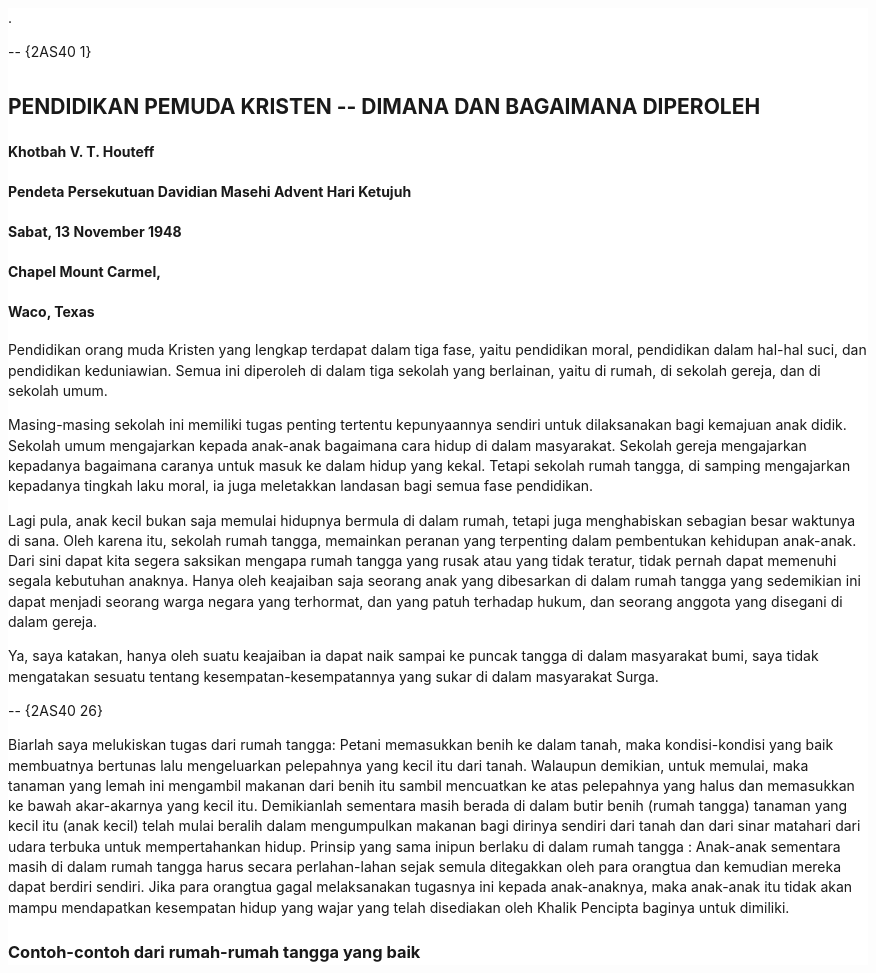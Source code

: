 .

 -- {2AS40 1}   
  
  PENDIDIKAN PEMUDA KRISTEN -- DIMANA DAN BAGAIMANA DIPEROLEH
-----------------------------------------------------------

#### Khotbah V. T. Houteff

#### Pendeta Persekutuan Davidian Masehi Advent Hari Ketujuh

#### Sabat, 13 November 1948

#### Chapel Mount Carmel,

#### Waco, Texas 

Pendidikan orang muda Kristen yang lengkap terdapat dalam tiga fase, yaitu pendidikan moral, pendidikan dalam hal-hal suci, dan pendidikan keduniawian. Semua ini diperoleh di dalam tiga sekolah yang berlainan, yaitu di rumah, di sekolah gereja, dan di sekolah umum.

Masing-masing sekolah ini memiliki tugas penting tertentu kepunyaannya sendiri untuk dilaksanakan bagi kemajuan anak didik. Sekolah umum mengajarkan kepada anak-anak bagaimana cara hidup di dalam masyarakat. Sekolah gereja mengajarkan kepadanya bagaimana caranya untuk masuk ke dalam hidup yang kekal. Tetapi sekolah rumah tangga, di samping mengajarkan kepadanya tingkah laku moral, ia juga meletakkan landasan bagi semua fase pendidikan.

Lagi pula, anak kecil bukan saja memulai hidupnya bermula di dalam rumah, tetapi juga menghabiskan sebagian besar waktunya di sana. Oleh karena itu, sekolah rumah tangga, memainkan peranan yang terpenting dalam pembentukan kehidupan anak-anak. Dari sini dapat kita segera saksikan mengapa rumah tangga yang rusak atau yang tidak teratur, tidak pernah dapat memenuhi segala kebutuhan anaknya. Hanya oleh keajaiban saja seorang anak yang dibesarkan di dalam rumah tangga yang sedemikian ini dapat menjadi seorang warga negara yang terhormat, dan yang patuh terhadap hukum, dan seorang anggota yang disegani di dalam gereja.

Ya, saya katakan, hanya oleh suatu keajaiban ia dapat naik sampai ke puncak tangga di dalam masyarakat bumi, saya tidak mengatakan sesuatu tentang kesempatan-kesempatannya yang sukar di dalam masyarakat Surga.

 -- {2AS40 26}   
  
  Biarlah saya melukiskan tugas dari rumah tangga: Petani memasukkan benih ke dalam tanah, maka kondisi-kondisi yang baik membuatnya bertunas lalu mengeluarkan pelepahnya yang kecil itu dari tanah. Walaupun demikian, untuk memulai, maka tanaman yang lemah ini mengambil makanan dari benih itu sambil mencuatkan ke atas pelepahnya yang halus dan memasukkan ke bawah akar-akarnya yang kecil itu. Demikianlah sementara masih berada di dalam butir benih (rumah tangga) tanaman yang kecil itu (anak kecil) telah mulai beralih dalam mengumpulkan makanan bagi dirinya sendiri dari tanah dan dari sinar matahari dari udara terbuka untuk mempertahankan hidup. Prinsip yang sama inipun berlaku di dalam rumah tangga : Anak-anak sementara masih di dalam rumah tangga harus secara perlahan-lahan sejak semula ditegakkan oleh para orangtua dan kemudian mereka dapat berdiri sendiri. Jika para orangtua gagal melaksanakan tugasnya ini kepada anak-anaknya, maka anak-anak itu tidak akan mampu mendapatkan kesempatan hidup yang wajar yang telah disediakan oleh Khalik Pencipta baginya untuk dimiliki.

### Contoh-contoh dari rumah-rumah tangga yang baik
